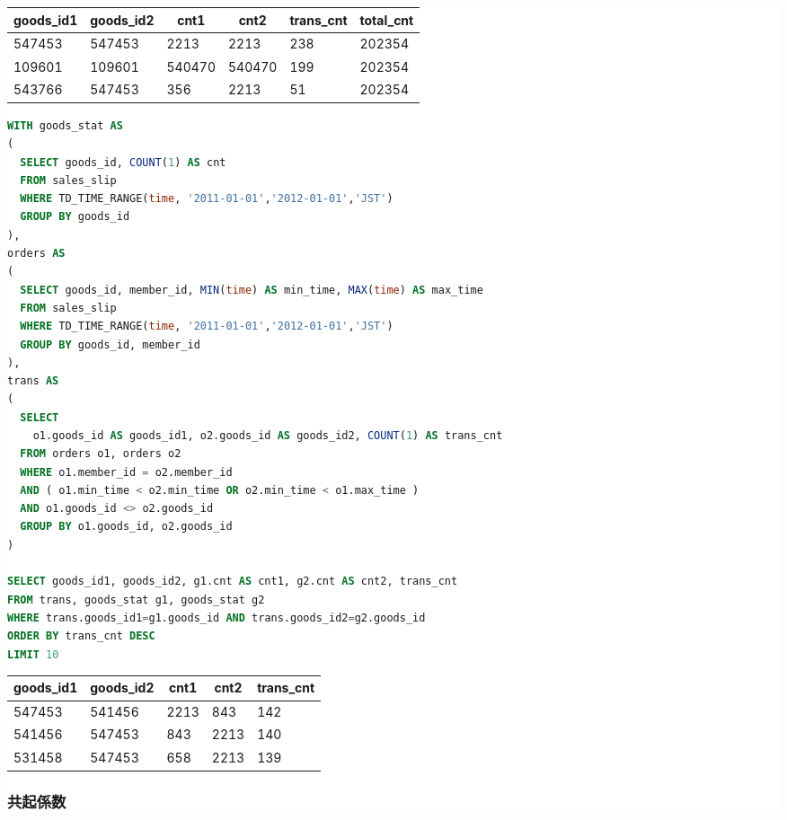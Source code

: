```sql
```
|goods_id1|goods_id2|cnt1   |cnt2|trans_cnt|total_cnt|
|---------|---------|-------|----|---------|---------|
|547453   |547453   |2213   |2213|238      |202354   |
|109601   |109601   |540470 |540470|199      |202354   |
|543766   |547453   |356    |2213|51       |202354   |



```sql
WITH goods_stat AS
(
  SELECT goods_id, COUNT(1) AS cnt
  FROM sales_slip
  WHERE TD_TIME_RANGE(time, '2011-01-01','2012-01-01','JST')
  GROUP BY goods_id
),
orders AS
(
  SELECT goods_id, member_id, MIN(time) AS min_time, MAX(time) AS max_time
  FROM sales_slip
  WHERE TD_TIME_RANGE(time, '2011-01-01','2012-01-01','JST') 
  GROUP BY goods_id, member_id
),
trans AS 
(
  SELECT 
    o1.goods_id AS goods_id1, o2.goods_id AS goods_id2, COUNT(1) AS trans_cnt
  FROM orders o1, orders o2
  WHERE o1.member_id = o2.member_id 
  AND ( o1.min_time < o2.min_time OR o2.min_time < o1.max_time )
  AND o1.goods_id <> o2.goods_id
  GROUP BY o1.goods_id, o2.goods_id
)

SELECT goods_id1, goods_id2, g1.cnt AS cnt1, g2.cnt AS cnt2, trans_cnt
FROM trans, goods_stat g1, goods_stat g2
WHERE trans.goods_id1=g1.goods_id AND trans.goods_id2=g2.goods_id
ORDER BY trans_cnt DESC
LIMIT 10
```
|goods_id1|goods_id2|cnt1   |cnt2|trans_cnt|
|---------|---------|-------|----|---------|
|547453   |541456   |2213   |843 |142      |
|541456   |547453   |843    |2213|140      |
|531458   |547453   |658    |2213|139      |



### 共起係数
